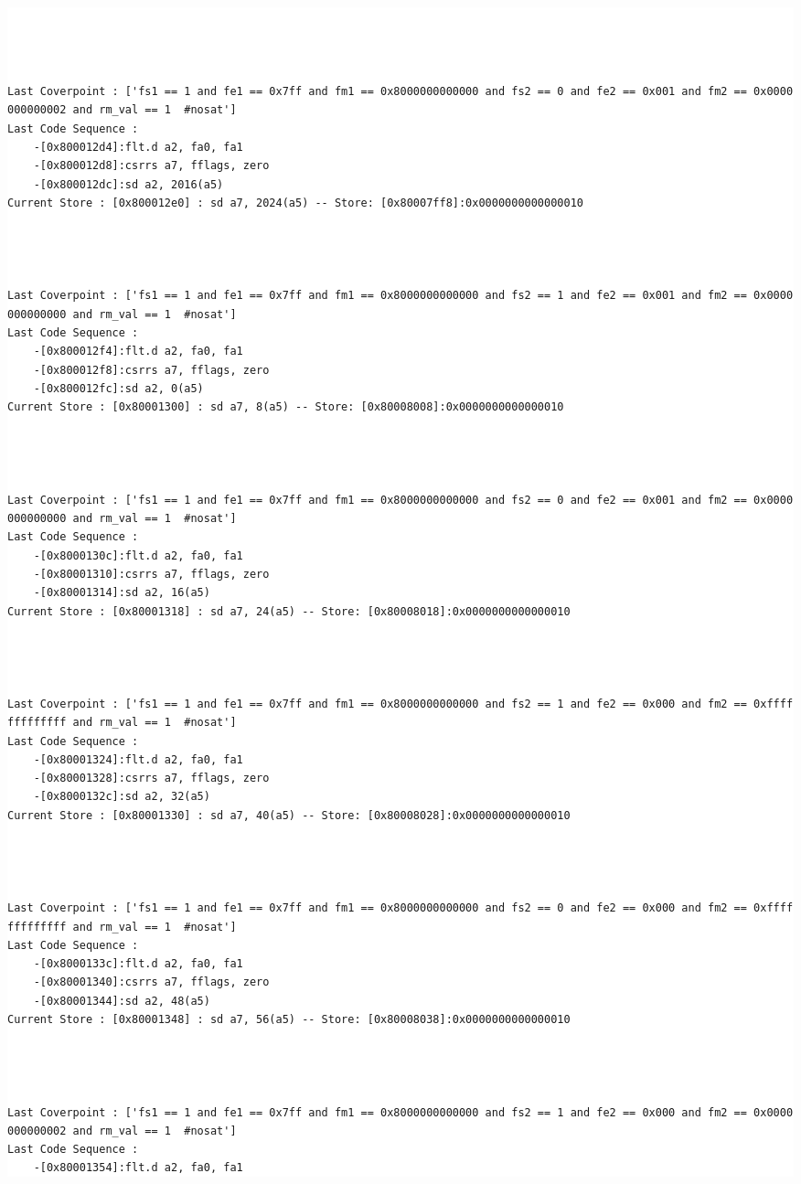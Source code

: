 ```




Last Coverpoint : ['fs1 == 1 and fe1 == 0x7ff and fm1 == 0x8000000000000 and fs2 == 0 and fe2 == 0x001 and fm2 == 0x0000000000002 and rm_val == 1  #nosat']
Last Code Sequence : 
	-[0x800012d4]:flt.d a2, fa0, fa1
	-[0x800012d8]:csrrs a7, fflags, zero
	-[0x800012dc]:sd a2, 2016(a5)
Current Store : [0x800012e0] : sd a7, 2024(a5) -- Store: [0x80007ff8]:0x0000000000000010




Last Coverpoint : ['fs1 == 1 and fe1 == 0x7ff and fm1 == 0x8000000000000 and fs2 == 1 and fe2 == 0x001 and fm2 == 0x0000000000000 and rm_val == 1  #nosat']
Last Code Sequence : 
	-[0x800012f4]:flt.d a2, fa0, fa1
	-[0x800012f8]:csrrs a7, fflags, zero
	-[0x800012fc]:sd a2, 0(a5)
Current Store : [0x80001300] : sd a7, 8(a5) -- Store: [0x80008008]:0x0000000000000010




Last Coverpoint : ['fs1 == 1 and fe1 == 0x7ff and fm1 == 0x8000000000000 and fs2 == 0 and fe2 == 0x001 and fm2 == 0x0000000000000 and rm_val == 1  #nosat']
Last Code Sequence : 
	-[0x8000130c]:flt.d a2, fa0, fa1
	-[0x80001310]:csrrs a7, fflags, zero
	-[0x80001314]:sd a2, 16(a5)
Current Store : [0x80001318] : sd a7, 24(a5) -- Store: [0x80008018]:0x0000000000000010




Last Coverpoint : ['fs1 == 1 and fe1 == 0x7ff and fm1 == 0x8000000000000 and fs2 == 1 and fe2 == 0x000 and fm2 == 0xfffffffffffff and rm_val == 1  #nosat']
Last Code Sequence : 
	-[0x80001324]:flt.d a2, fa0, fa1
	-[0x80001328]:csrrs a7, fflags, zero
	-[0x8000132c]:sd a2, 32(a5)
Current Store : [0x80001330] : sd a7, 40(a5) -- Store: [0x80008028]:0x0000000000000010




Last Coverpoint : ['fs1 == 1 and fe1 == 0x7ff and fm1 == 0x8000000000000 and fs2 == 0 and fe2 == 0x000 and fm2 == 0xfffffffffffff and rm_val == 1  #nosat']
Last Code Sequence : 
	-[0x8000133c]:flt.d a2, fa0, fa1
	-[0x80001340]:csrrs a7, fflags, zero
	-[0x80001344]:sd a2, 48(a5)
Current Store : [0x80001348] : sd a7, 56(a5) -- Store: [0x80008038]:0x0000000000000010




Last Coverpoint : ['fs1 == 1 and fe1 == 0x7ff and fm1 == 0x8000000000000 and fs2 == 1 and fe2 == 0x000 and fm2 == 0x0000000000002 and rm_val == 1  #nosat']
Last Code Sequence : 
	-[0x80001354]:flt.d a2, fa0, fa1
```